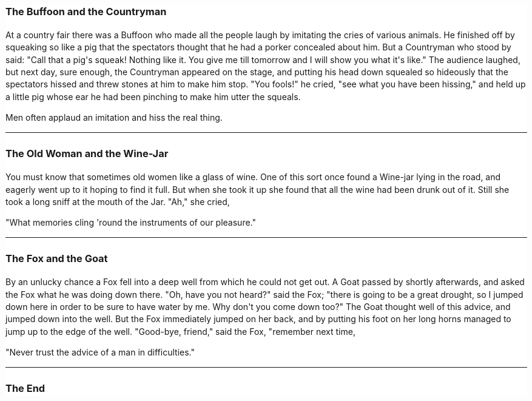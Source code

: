 ### The Buffoon and the Countryman

At a country fair there was a Buffoon who made all the people
laugh by imitating the cries of various animals.  He finished off
by squeaking so like a pig that the spectators thought that he had
a porker concealed about him.  But a Countryman who stood by said:
"Call that a pig's squeak!  Nothing like it.  You give me till
tomorrow and I will show you what it's like."  The audience
laughed, but next day, sure enough, the Countryman appeared on the
stage, and putting his head down squealed so hideously that the
spectators hissed and threw stones at him to make him stop.  "You
fools!" he cried, "see what you have been hissing," and held up a
little pig whose ear he had been pinching to make him utter the
squeals.

Men often applaud an imitation and hiss the real thing.

---

### The Old Woman and the Wine-Jar

You must know that sometimes old women like a glass of wine.
One of this sort once found a Wine-jar lying in the road, and
eagerly went up to it hoping to find it full.  But when she took
it up she found that all the wine had been drunk out of it.  Still
she took a long sniff at the mouth of the Jar.  "Ah," she cried,

"What memories cling 'round the instruments of our pleasure."

---

### The Fox and the Goat

By an unlucky chance a Fox fell into a deep well from which he
could not get out.  A Goat passed by shortly afterwards, and asked
the Fox what he was doing down there.  "Oh, have you not heard?"
said the Fox; "there is going to be a great drought, so I jumped
down here in order to be sure to have water by me.  Why don't you
come down too?"  The Goat thought well of this advice, and jumped
down into the well.  But the Fox immediately jumped on her back,
and by putting his foot on her long horns managed to jump up to
the edge of the well.  "Good-bye, friend," said the Fox, "remember
next time,

"Never trust the advice of a man in difficulties."

---

### The End